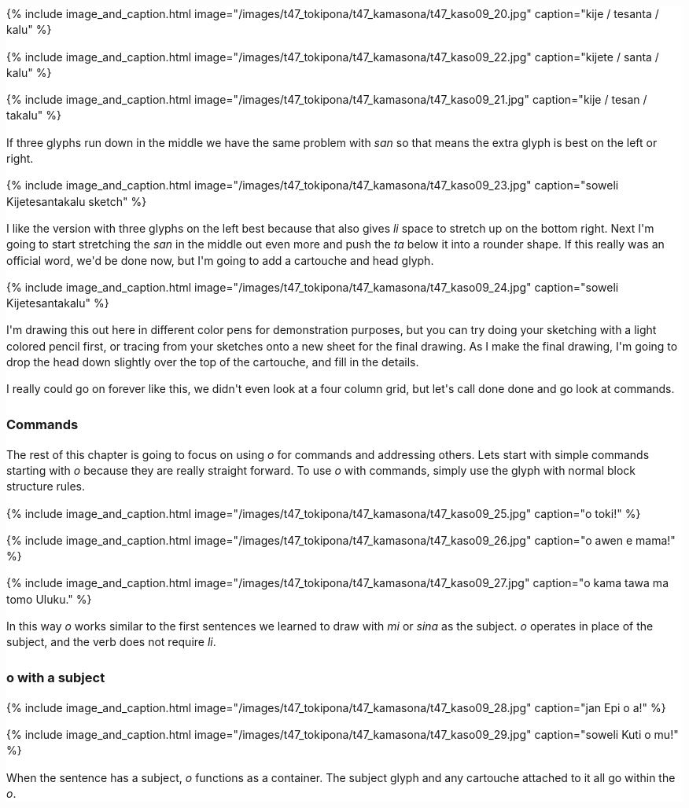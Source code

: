{% include image_and_caption.html image="/images/t47_tokipona/t47_kamasona/t47_kaso09_20.jpg" caption="kije / tesanta / kalu" %}

{% include image_and_caption.html image="/images/t47_tokipona/t47_kamasona/t47_kaso09_22.jpg" caption="kijete / santa / kalu" %}

{% include image_and_caption.html image="/images/t47_tokipona/t47_kamasona/t47_kaso09_21.jpg" caption="kije / tesan / takalu" %}

If three glyphs run down in the middle we have the same problem with _san_ so that means the extra glyph is best on the left or right.

{% include image_and_caption.html image="/images/t47_tokipona/t47_kamasona/t47_kaso09_23.jpg" caption="soweli Kijetesantakalu sketch" %}

I like the version with three glyphs on the left best because that also gives _li_ space to stretch up on the bottom right.  Next I'm going to start stretching the _san_ in the middle out even more and push the _ta_ below it into a rounder shape.  If this really was an official word, we'd be done now, but I'm going to add a cartouche and head glyph.

{% include image_and_caption.html image="/images/t47_tokipona/t47_kamasona/t47_kaso09_24.jpg" caption="soweli Kijetesantakalu" %}

I'm drawing this out here in different color pens for demonstration purposes, but you can try doing your sketching with a light colored pencil first, or tracing from your sketches onto a new sheet for the final drawing. As I make the final drawing, I'm going to drop the head down slightly over the top of the cartouche, and fill in the details.

I really could go on forever like this, we didn't even look at a four column grid, but let's call done done and go look at commands.

### Commands

The rest of this chapter is going to focus on using _o_ for commands and addressing others.  Lets start with simple commands starting with _o_ because they are really straight forward.  To use _o_ with commands, simply use the glyph with normal block structure rules.

{% include image_and_caption.html image="/images/t47_tokipona/t47_kamasona/t47_kaso09_25.jpg" caption="o toki!" %}

{% include image_and_caption.html image="/images/t47_tokipona/t47_kamasona/t47_kaso09_26.jpg" caption="o awen e mama!" %}

{% include image_and_caption.html image="/images/t47_tokipona/t47_kamasona/t47_kaso09_27.jpg" caption="o kama tawa ma tomo Uluku." %}

In this way _o_ works similar to the first sentences we learned to draw with _mi_ or _sina_ as the subject.  _o_ operates in place of the subject, and the verb does not require _li_.

### o with a subject

{% include image_and_caption.html image="/images/t47_tokipona/t47_kamasona/t47_kaso09_28.jpg" caption="jan Epi o a!" %}

{% include image_and_caption.html image="/images/t47_tokipona/t47_kamasona/t47_kaso09_29.jpg" caption="soweli Kuti o mu!" %}

When the sentence has a subject, _o_ functions as a container. The subject glyph and any cartouche attached to it all go within the _o_.
